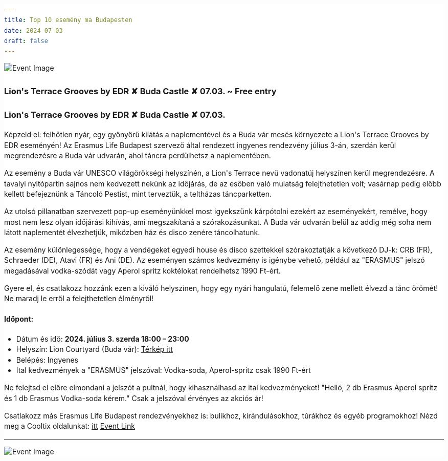 ```yaml
---
title: Top 10 esemény ma Budapesten
date: 2024-07-03
draft: false
---
```


![Event Image](https://scontent-fra3-1.xx.fbcdn.net/v/t39.30808-6/449483578_868440415318202_8069527835239489759_n.jpg?stp=dst-jpg_s960x960&_nc_cat=108&ccb=1-7&_nc_sid=75d36f&_nc_ohc=4HiAYWVMbNoQ7kNvgFai4Fw&_nc_ht=scontent-fra3-1.xx&oh=00_AYAMU8nvV-W65B80b36-oeoKNrg96Mv1-6PH--BXfEtHkw&oe=668A93DA)

 ### Lion's Terrace Grooves by EDR ✘ Buda Castle ✘ 07.03. ~ Free entry

### Lion's Terrace Grooves by EDR ✘ Buda Castle ✘ 07.03.

Képzeld el: felhőtlen nyár, egy gyönyörű kilátás a naplementével és a Buda vár mesés környezete a Lion's Terrace  Grooves by EDR eseményén! Az Erasmus Life Budapest szervező által rendezett ingyenes rendezvény július 3-án, szerdán kerül megrendezésre a Buda vár udvarán, ahol táncra perdülhetsz a naplementében.

Az esemény a Buda vár UNESCO világörökségi helyszínén, a Lion's Terrace nevű vadonatúj helyszínen kerül megrendezésre. A tavalyi nyitópartin sajnos nem kedvezett nekünk az időjárás, de az esőben való mulatság felejthetetlen volt; vasárnap pedig előbb kellett befejeznünk a Táncoló Pestist, mint terveztük, a teltházas táncparketten.

Az utolsó pillanatban szervezett pop-up eseményünkkel most igyekszünk kárpótolni ezekért az eseményekért, remélve, hogy most nem lesz olyan időjárási kihívás, ami megszakítaná a szórakozásunkat. A Buda vár udvarán belül az addig még soha nem látott naplementét élvezhetjük, miközben ház és disco zenére táncolhatunk.

Az esemény különlegessége, hogy a vendégeket egyedi house és disco szettekkel szórakoztatják a következő DJ-k: CRB (FR), Schraeder (DE), Atavi (FR) és Ani (DE). Az eseményen számos kedvezmény is igénybe vehető, például az "ERASMUS" jelszó megadásával vodka-szódát vagy Aperol spritz koktélokat rendelhetsz 1990 Ft-ért.

Gyere el, és csatlakozz hozzánk ezen a kiváló helyszínen, hogy egy nyári hangulatú, felemelő zene mellett élvezd a tánc örömét! Ne maradj le erről a felejthetetlen élményről!

#### Időpont:
- Dátum és idő: **2024. július 3. szerda 18:00 – 23:00**
- Helyszín: Lion Courtyard (Buda vár): [Térkép itt](https://maps.app.goo.gl/Zk76y7qkkJszTjiUA)
- Belépés: Ingyenes
- Ital kedvezmények a "ERASMUS" jelszóval: Vodka-soda, Aperol-spritz csak 1990 Ft-ért

Ne felejtsd el előre elmondani a jelszót a pultnál, hogy kihasználhasd az ital kedvezményeket! "Helló, 2 db Erasmus Aperol spritz és 1 db Erasmus Vodka-soda kérem." Csak a jelszóval érvényes az akciós ár!

Csatlakozz más Erasmus Life Budapest rendezvényekhez is: bulikhoz, kirándulásokhoz, túrákhoz és egyéb programokhoz! Nézd meg a Cooltix oldalunkat: [itt](https://cooltix.hu/b/erasmuslifebudapest)
[Event Link](https://facebook.com/events/1016764006652954)

---
![Event Image](https://scontent-fra5-1.xx.fbcdn.net/v/t39.30808-6/449499293_122158901474102094_5973501113978800974_n.jpg?stp=dst-jpg_s960x960&_nc_cat=100&ccb=1-7&_nc_sid=75d36f&_nc_ohc=JC9tIuAuyYQQ7kNvgEbVCe9&_nc_ht=scontent-fra5-1.xx&oh=00_AYBMPYEtWMDWme_j8q7vpbsKSCGZYtqyimVYzFUe2GaDJA&oe=668AB516)
